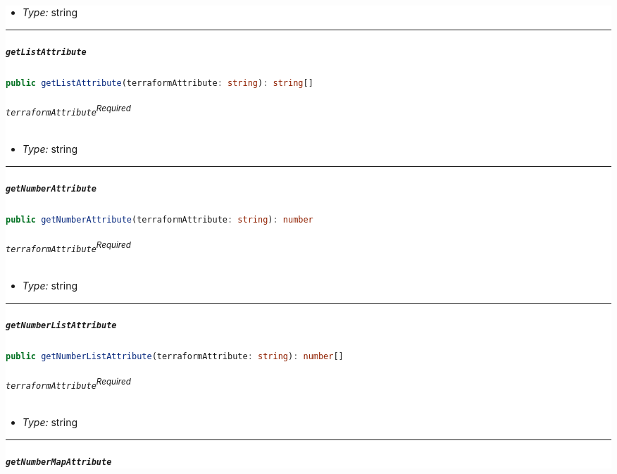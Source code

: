 - *Type:* string

---

##### `getListAttribute` <a name="getListAttribute" id="@cdktf/provider-cloudflare.dataCloudflareDnsRecords.DataCloudflareDnsRecordsCommentOutputReference.getListAttribute"></a>

```typescript
public getListAttribute(terraformAttribute: string): string[]
```

###### `terraformAttribute`<sup>Required</sup> <a name="terraformAttribute" id="@cdktf/provider-cloudflare.dataCloudflareDnsRecords.DataCloudflareDnsRecordsCommentOutputReference.getListAttribute.parameter.terraformAttribute"></a>

- *Type:* string

---

##### `getNumberAttribute` <a name="getNumberAttribute" id="@cdktf/provider-cloudflare.dataCloudflareDnsRecords.DataCloudflareDnsRecordsCommentOutputReference.getNumberAttribute"></a>

```typescript
public getNumberAttribute(terraformAttribute: string): number
```

###### `terraformAttribute`<sup>Required</sup> <a name="terraformAttribute" id="@cdktf/provider-cloudflare.dataCloudflareDnsRecords.DataCloudflareDnsRecordsCommentOutputReference.getNumberAttribute.parameter.terraformAttribute"></a>

- *Type:* string

---

##### `getNumberListAttribute` <a name="getNumberListAttribute" id="@cdktf/provider-cloudflare.dataCloudflareDnsRecords.DataCloudflareDnsRecordsCommentOutputReference.getNumberListAttribute"></a>

```typescript
public getNumberListAttribute(terraformAttribute: string): number[]
```

###### `terraformAttribute`<sup>Required</sup> <a name="terraformAttribute" id="@cdktf/provider-cloudflare.dataCloudflareDnsRecords.DataCloudflareDnsRecordsCommentOutputReference.getNumberListAttribute.parameter.terraformAttribute"></a>

- *Type:* string

---

##### `getNumberMapAttribute` <a name="getNumberMapAttribute" id="@cdktf/provider-cloudflare.dataCloudflareDnsRecords.DataCloudflareDnsRecordsCommentOutputReference.getNumberMapAttribute"></a>
